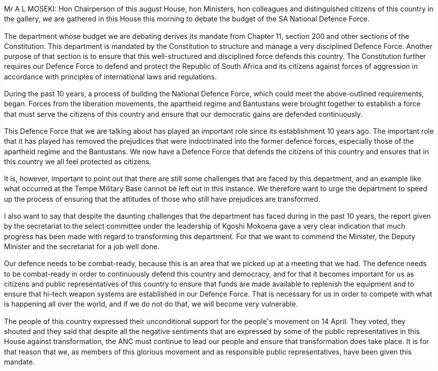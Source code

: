 Mr A L MOSEKI: Hon Chairperson of this  august  House,  hon  Ministers,  hon
colleagues and distinguished citizens of this country  in  the  gallery,  we
are gathered in this House this morning to  debate  the  budget  of  the  SA
National Defence Force.

The department whose  budget  we  are  debating  derives  its  mandate  from
Chapter 11, section  200  and  other  sections  of  the  Constitution.  This
department is mandated by the Constitution to structure and  manage  a  very
disciplined Defence Force. Another purpose of  that  section  is  to  ensure
that this well-structured and disciplined force defends  this  country.  The
Constitution further requires our Defence Force to defend  and  protect  the
Republic of South Africa and its citizens against forces  of  aggression  in
accordance with principles of international laws and regulations.

During the past 10 years, a process of building the National Defence  Force,
which could meet the above-outlined requirements,  began.  Forces  from  the
liberation movements, the  apartheid  regime  and  Bantustans  were  brought
together to establish a force that must serve the citizens of  this  country
and ensure that our democratic gains are defended continuously.

This Defence Force that we are talking about has played  an  important  role
since its establishment 10 years ago. The important role that it has  played
has removed the prejudices that were indoctrinated into the  former  defence
forces, especially those of the apartheid regime and the Bantustans. We  now
have a Defence Force that defends the citizens of this country  and  ensures
that in this country we all feel protected as citizens.

It is, however, important to point out that there are still some  challenges
that are faced by this department, and an example like what occurred at  the
Tempe Military Base cannot be left out in this instance. We  therefore  want
to urge the department  to  speed  up  the  process  of  ensuring  that  the
attitudes of those who still have prejudices are transformed.

I also want to say that despite the daunting challenges that the  department
has faced during in the past 10 years, the report given by  the  secretariat
to the select committee under the leadership of Kgoshi Mokoena gave  a  very
clear  indication  that  much  progress  has  been  made  with   regard   to
transforming this department. For that we want to commend the Minister,  the
Deputy Minister and the secretariat for a job well done.

Our defence needs to be combat-ready,  because  this  is  an  area  that  we
picked up at a meeting that we had. The defence needs to be combat-ready  in
order to continuously defend this country and democracy,  and  for  that  it
becomes important for us as citizens  and  public  representatives  of  this
country to ensure that funds are made available to replenish  the  equipment
and to ensure that  hi-tech weapon systems are established  in  our  Defence
Force. That is necessary for us in order to compete with what  is  happening
all over the world,  and  if  we  do  not  do  that,  we  will  become  very
vulnerable.

The people of this country expressed their  unconditional  support  for  the
people's movement on 14 April. They voted, they shouted and they  said  that
despite all the negative sentiments  that  are  expressed  by  some  of  the
public representatives in this House against transformation,  the  ANC  must
continue to lead our people and ensure that transformation does take  place.
It is for that reason that we, as members of this glorious movement  and  as
responsible public representatives, have been given this mandate.
